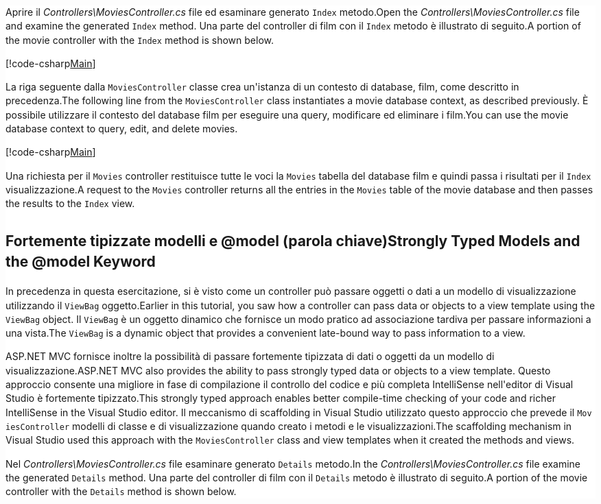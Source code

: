 <span data-ttu-id="ba30d-142">Aprire il *Controllers\MoviesController.cs* file ed esaminare generato `Index` metodo.</span><span class="sxs-lookup"><span data-stu-id="ba30d-142">Open the *Controllers\MoviesController.cs* file and examine the generated `Index` method.</span></span> <span data-ttu-id="ba30d-143">Una parte del controller di film con il `Index` metodo è illustrato di seguito.</span><span class="sxs-lookup"><span data-stu-id="ba30d-143">A portion of the movie controller with the `Index` method is shown below.</span></span>

[!code-csharp[Main](accessing-your-models-data-from-a-controller/samples/sample1.cs)]

<span data-ttu-id="ba30d-144">La riga seguente dalla `MoviesController` classe crea un'istanza di un contesto di database, film, come descritto in precedenza.</span><span class="sxs-lookup"><span data-stu-id="ba30d-144">The following line from the `MoviesController` class instantiates a movie database context, as described previously.</span></span> <span data-ttu-id="ba30d-145">È possibile utilizzare il contesto del database film per eseguire una query, modificare ed eliminare i film.</span><span class="sxs-lookup"><span data-stu-id="ba30d-145">You can use the movie database context to query, edit, and delete movies.</span></span>

[!code-csharp[Main](accessing-your-models-data-from-a-controller/samples/sample2.cs)]

<span data-ttu-id="ba30d-146">Una richiesta per il `Movies` controller restituisce tutte le voci la `Movies` tabella del database film e quindi passa i risultati per il `Index` visualizzazione.</span><span class="sxs-lookup"><span data-stu-id="ba30d-146">A request to the `Movies` controller returns all the entries in the `Movies` table of the movie database and then passes the results to the `Index` view.</span></span>

## <a name="strongly-typed-models-and-the-model-keyword"></a><span data-ttu-id="ba30d-147">Fortemente tipizzate modelli e @model (parola chiave)</span><span class="sxs-lookup"><span data-stu-id="ba30d-147">Strongly Typed Models and the @model Keyword</span></span>

<span data-ttu-id="ba30d-148">In precedenza in questa esercitazione, si è visto come un controller può passare oggetti o dati a un modello di visualizzazione utilizzando il `ViewBag` oggetto.</span><span class="sxs-lookup"><span data-stu-id="ba30d-148">Earlier in this tutorial, you saw how a controller can pass data or objects to a view template using the `ViewBag` object.</span></span> <span data-ttu-id="ba30d-149">Il `ViewBag` è un oggetto dinamico che fornisce un modo pratico ad associazione tardiva per passare informazioni a una vista.</span><span class="sxs-lookup"><span data-stu-id="ba30d-149">The `ViewBag` is a dynamic object that provides a convenient late-bound way to pass information to a view.</span></span>

<span data-ttu-id="ba30d-150">ASP.NET MVC fornisce inoltre la possibilità di passare fortemente tipizzata di dati o oggetti da un modello di visualizzazione.</span><span class="sxs-lookup"><span data-stu-id="ba30d-150">ASP.NET MVC also provides the ability to pass strongly typed data or objects to a view template.</span></span> <span data-ttu-id="ba30d-151">Questo approccio consente una migliore in fase di compilazione il controllo del codice e più completa IntelliSense nell'editor di Visual Studio è fortemente tipizzato.</span><span class="sxs-lookup"><span data-stu-id="ba30d-151">This strongly typed approach enables better compile-time checking of your code and richer IntelliSense in the Visual Studio editor.</span></span> <span data-ttu-id="ba30d-152">Il meccanismo di scaffolding in Visual Studio utilizzato questo approccio che prevede il `MoviesController` modelli di classe e di visualizzazione quando creato i metodi e le visualizzazioni.</span><span class="sxs-lookup"><span data-stu-id="ba30d-152">The scaffolding mechanism in Visual Studio used this approach with the `MoviesController` class and view templates when it created the methods and views.</span></span>

<span data-ttu-id="ba30d-153">Nel *Controllers\MoviesController.cs* file esaminare generato `Details` metodo.</span><span class="sxs-lookup"><span data-stu-id="ba30d-153">In the *Controllers\MoviesController.cs* file examine the generated `Details` method.</span></span> <span data-ttu-id="ba30d-154">Una parte del controller di film con il `Details` metodo è illustrato di seguito.</span><span class="sxs-lookup"><span data-stu-id="ba30d-154">A portion of the movie controller with the `Details` method is shown below.</span></span>
